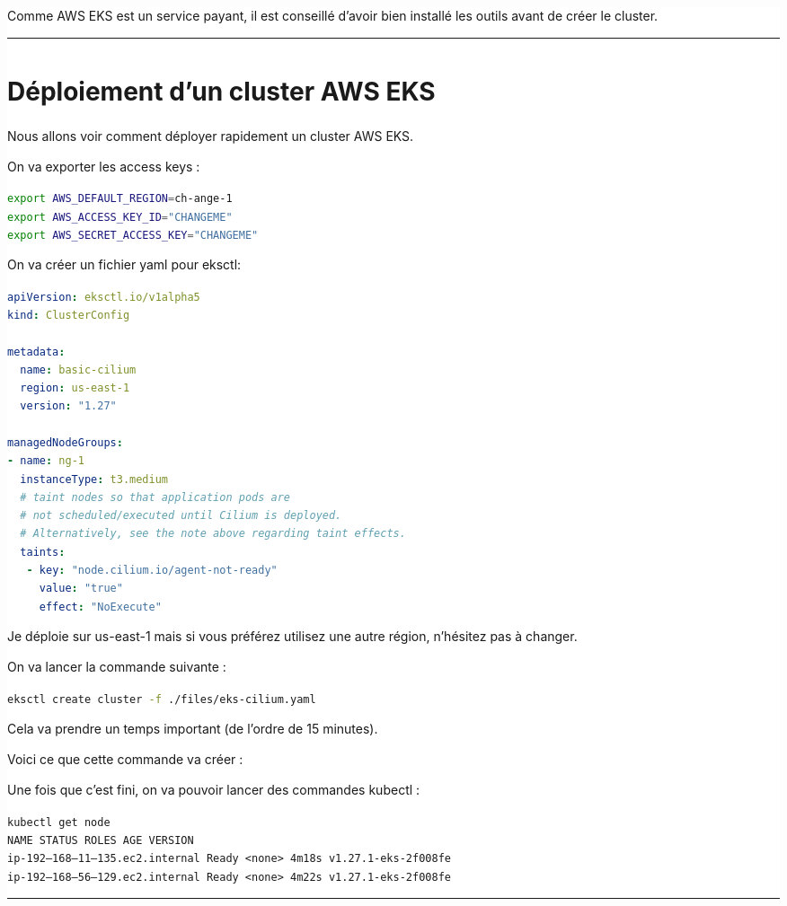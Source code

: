 Comme AWS EKS est un service payant, il est conseillé d’avoir bien installé les outils avant de créer le cluster.

---

# Déploiement d’un cluster AWS EKS

Nous allons voir comment déployer rapidement un cluster AWS EKS.

On va exporter les access keys :

```bash
export AWS_DEFAULT_REGION=ch-ange-1
export AWS_ACCESS_KEY_ID="CHANGEME"
export AWS_SECRET_ACCESS_KEY="CHANGEME"
```

On va créer un fichier yaml pour eksctl:

```yaml
apiVersion: eksctl.io/v1alpha5
kind: ClusterConfig

metadata:
  name: basic-cilium
  region: us-east-1
  version: "1.27"

managedNodeGroups:
- name: ng-1
  instanceType: t3.medium
  # taint nodes so that application pods are
  # not scheduled/executed until Cilium is deployed.
  # Alternatively, see the note above regarding taint effects.
  taints:
   - key: "node.cilium.io/agent-not-ready"
     value: "true"
     effect: "NoExecute"
```

Je déploie sur us-east-1 mais si vous préférez utilisez une autre région, n’hésitez pas à changer.

On va lancer la commande suivante :

```bash
eksctl create cluster -f ./files/eks-cilium.yaml
```

Cela va prendre un temps important (de l’ordre de 15 minutes).

Voici ce que cette commande va créer :

Une fois que c’est fini, on va pouvoir lancer des commandes kubectl :

```
kubectl get node
NAME STATUS ROLES AGE VERSION
ip-192–168–11–135.ec2.internal Ready <none> 4m18s v1.27.1-eks-2f008fe
ip-192–168–56–129.ec2.internal Ready <none> 4m22s v1.27.1-eks-2f008fe
```

---